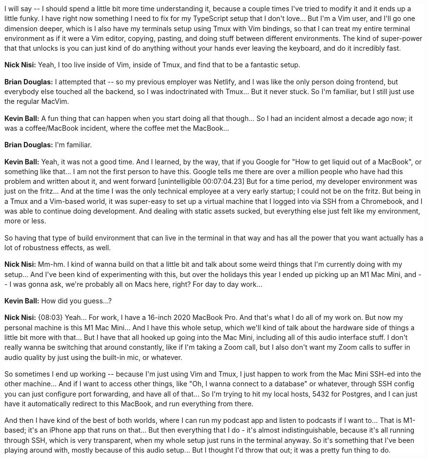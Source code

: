 I will say -- I should spend a little bit more time understanding it, because a couple times I've tried to modify it and it ends up a little funky. I have right now something I need to fix for my TypeScript setup that I don't love... But I'm a Vim user, and I'll go one dimension deeper, which is I also have my terminals setup using Tmux with Vim bindings, so that I can treat my entire terminal environment as if it were a Vim editor, copying, pasting, and doing stuff between different environments. The kind of super-power that that unlocks is you can just kind of do anything without your hands ever leaving the keyboard, and do it incredibly fast.

**Nick Nisi:** Yeah, I too live inside of Vim, inside of Tmux, and find that to be a fantastic setup.

**Brian Douglas:** I attempted that -- so my previous employer was Netlify, and I was like the only person doing frontend, but everybody else touched all the backend, so I was indoctrinated with Tmux... But it never stuck. So I'm familiar, but I still just use the regular MacVim.

**Kevin Ball:** A fun thing that can happen when you start doing all that though... So I had an incident almost a decade ago now; it was a coffee/MacBook incident, where the coffee met the MacBook...

**Brian Douglas:** I'm familiar.

**Kevin Ball:** Yeah, it was not a good time. And I learned, by the way, that if you Google for "How to get liquid out of a MacBook", or something like that... I am not the first person to have this. Google tells me there are over a million people who have had this problem and written about it, and went forward \[unintelligible 00:07:04.23\] But for a time period, my developer environment was just on the fritz... And at the time I was the only technical employee at a very early startup; I could not be on the fritz. But being in a Tmux and a Vim-based world, it was super-easy to set up a virtual machine that I logged into via SSH from a Chromebook, and I was able to continue doing development. And dealing with static assets sucked, but everything else just felt like my environment, more or less.

So having that type of build environment that can live in the terminal in that way and has all the power that you want actually has a lot of robustness effects, as well.

**Nick Nisi:** Mm-hm. I kind of wanna build on that a little bit and talk about some weird things that I'm currently doing with my setup... And I've been kind of experimenting with this, but over the holidays this year I ended up picking up an M1 Mac Mini, and -- I was gonna ask, we're probably all on Macs here, right? For day to day work...

**Kevin Ball:** How did you guess...?

**Nick Nisi:** \{08:03\} Yeah... For work, I have a 16-inch 2020 MacBook Pro. And that's what I do all of my work on. But now my personal machine is this M1 Mac Mini... And I have this whole setup, which we'll kind of talk about the hardware side of things a little bit more with that... But I have that all hooked up going into the Mac Mini, including all of this audio interface stuff. I don't really wanna be switching that around constantly, like if I'm taking a Zoom call, but I also don't want my Zoom calls to suffer in audio quality by just using the built-in mic, or whatever.

So sometimes I end up working -- because I'm just using Vim and Tmux, I just happen to work from the Mac Mini SSH-ed into the other machine... And if I want to access other things, like "Oh, I wanna connect to a database" or whatever, through SSH config you can just configure port forwarding, and have all of that... So I'm trying to hit my local hosts, 5432 for Postgres, and I can just have it automatically redirect to this MacBook, and run everything from there.

And then I have kind of the best of both worlds, where I can run my podcast app and listen to podcasts if I want to... That is M1-based; it's an iPhone app that runs on that... But then everything that I do - it's almost indistinguishable, because it's all running through SSH, which is very transparent, when my whole setup just runs in the terminal anyway. So it's something that I've been playing around with, mostly because of this audio setup... But I thought I'd throw that out; it was a pretty fun thing to do.
